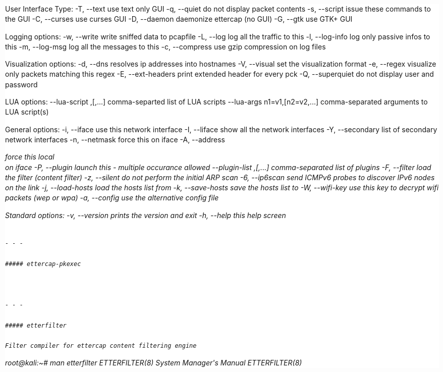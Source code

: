  User Interface Type:
   -T, --text                  use text only GUI
        -q, --quiet                 do not display packet contents
        -s, --script <CMD>          issue these commands to the GUI
   -C, --curses                use curses GUI
   -D, --daemon                daemonize ettercap (no GUI)
   -G, --gtk                   use GTK+ GUI
 
 Logging options:
   -w, --write <file>          write sniffed data to pcapfile <file>
   -L, --log <logfile>         log all the traffic to this <logfile>
   -l, --log-info <logfile>    log only passive infos to this <logfile>
   -m, --log-msg <logfile>     log all the messages to this <logfile>
   -c, --compress              use gzip compression on log files
 
 Visualization options:
   -d, --dns                   resolves ip addresses into hostnames
   -V, --visual <format>       set the visualization format
   -e, --regex <regex>         visualize only packets matching this regex
   -E, --ext-headers           print extended header for every pck
   -Q, --superquiet            do not display user and password
 
 LUA options:
       --lua-script <script1>,[<script2>,...]     comma-separted list of LUA scripts
       --lua-args n1=v1,[n2=v2,...]               comma-separated arguments to LUA script(s)
 
 General options:
   -i, --iface <iface>         use this network interface
   -I, --liface                show all the network interfaces
   -Y, --secondary <ifaces>    list of secondary network interfaces
   -n, --netmask <netmask>     force this <netmask> on iface
   -A, --address <address>     force this local <address> on iface
   -P, --plugin <plugin>       launch this <plugin> - multiple occurance allowed
       --plugin-list <plugin1>,[<plugin2>,...]       comma-separated list of plugins
   -F, --filter <file>         load the filter <file> (content filter)
   -z, --silent                do not perform the initial ARP scan
   -6, --ip6scan               send ICMPv6 probes to discover IPv6 nodes on the link
   -j, --load-hosts <file>     load the hosts list from <file>
   -k, --save-hosts <file>     save the hosts list to <file>
   -W, --wifi-key <wkey>       use this key to decrypt wifi packets (wep or wpa)
   -a, --config <config>       use the alternative config file <config>
 
 Standard options:
   -v, --version               prints the version and exit
   -h, --help                  this help screen
 
 
 ```
 
 - - -
 
 ##### ettercap-pkexec
 
 
 
 - - -
 
 ##### etterfilter
 
 Filter compiler for ettercap content filtering engine
 
 ```
 root@kali:~# man etterfilter
 ETTERFILTER(8)              System Manager's Manual             ETTERFILTER(8)
 